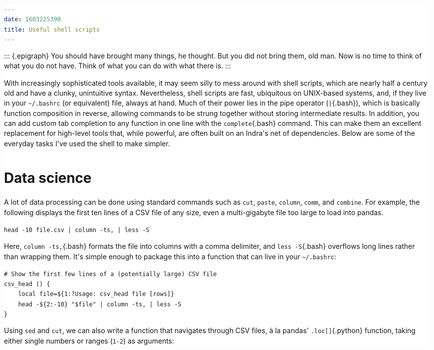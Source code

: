```yaml
---
date: 1603225390
title: Useful shell scripts
---
```


::: {.epigraph}
You should have brought many things, he thought. But you did not bring
them, old man. Now is no time to think of what you do not have. Think of
what you can do with what there is.
:::

With increasingly sophisticated tools available, it may seem silly to
mess around with shell scripts, which are nearly half a century old and
have a clunky, unintuitive syntax. Nevertheless, shell scripts are fast,
ubiquitous on UNIX-based systems, and, if they live in your `~/.bashrc`
(or equivalent) file, always at hand. Much of their power lies in the
pipe operator (`|`{.bash}), which is basically function composition in
reverse, allowing commands to be strung together without storing
intermediate results. In addition, you can add custom tab completion to
any function in one line with the `complete`{.bash} command. This can
make them an excellent replacement for high-level tools that, while
powerful, are often built on an Indra's net of dependencies. Below are
some of the everyday tasks I've used the shell to make simpler.

# Data science

A lot of data processing can be done using standard commands such as
`cut`, `paste`, `column`, `comm`, and `combine`. For example, the
following displays the first ten lines of a CSV file of any size, even a
multi-gigabyte file too large to load into pandas.

``` {.bash}
head -10 file.csv | column -ts, | less -S
```

Here, `column -ts,`{.bash} formats the file into columns with a comma
delimiter, and `less -S`{.bash} overflows long lines rather than
wrapping them. It's simple enough to package this into a function that
can live in your `~/.bashrc`:

``` {.bash}
# Show the first few lines of a (potentially large) CSV file
csv_head () {
    local file=${1:?Usage: csv_head file [rows]}
    head -${2:-10} "$file" | column -ts, | less -S
}
```

Using `sed` and `cut`, we can also write a function that navigates
through CSV files, à la pandas' `.loc[]`{.python} function, taking
either single numbers or ranges (`1-2`) as arguments:


[^1]: The `nbformat` and `nbformat_minor` keys are for my version of
[^2]: The extra prefix tells local tmux to send the command through to
[^3]: In fact, it ties for sixth in the past ten weeks:
[^4]: Assuming [Kerckhoffs's
